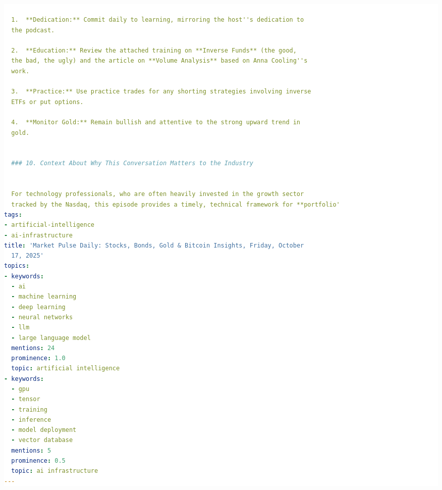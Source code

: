 ```yaml

  1.  **Dedication:** Commit daily to learning, mirroring the host''s dedication to
  the podcast.

  2.  **Education:** Review the attached training on **Inverse Funds** (the good,
  the bad, the ugly) and the article on **Volume Analysis** based on Anna Cooling''s
  work.

  3.  **Practice:** Use practice trades for any shorting strategies involving inverse
  ETFs or put options.

  4.  **Monitor Gold:** Remain bullish and attentive to the strong upward trend in
  gold.


  ### 10. Context About Why This Conversation Matters to the Industry


  For technology professionals, who are often heavily invested in the growth sector
  tracked by the Nasdaq, this episode provides a timely, technical framework for **portfolio'
tags:
- artificial-intelligence
- ai-infrastructure
title: 'Market Pulse Daily: Stocks, Bonds, Gold & Bitcoin Insights, Friday, October
  17, 2025'
topics:
- keywords:
  - ai
  - machine learning
  - deep learning
  - neural networks
  - llm
  - large language model
  mentions: 24
  prominence: 1.0
  topic: artificial intelligence
- keywords:
  - gpu
  - tensor
  - training
  - inference
  - model deployment
  - vector database
  mentions: 5
  prominence: 0.5
  topic: ai infrastructure
---
```




